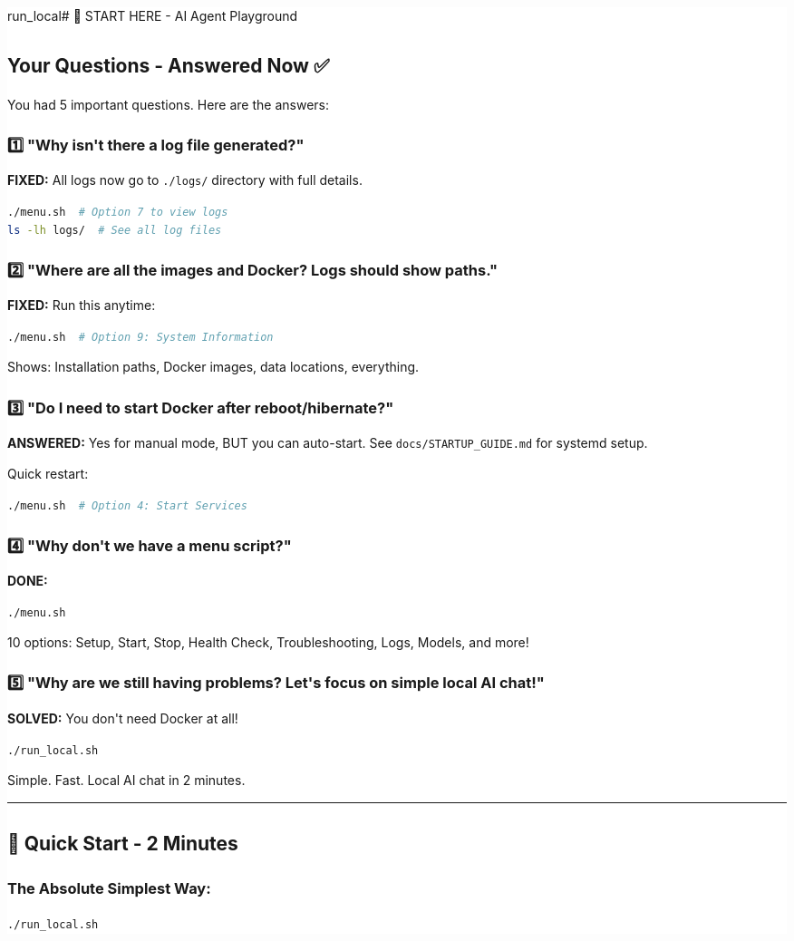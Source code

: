 run_local# 🚀 START HERE - AI Agent Playground

## Your Questions - Answered Now ✅

You had 5 important questions. Here are the answers:

### 1️⃣ "Why isn't there a log file generated?"
**FIXED:** All logs now go to `./logs/` directory with full details.
```bash
./menu.sh  # Option 7 to view logs
ls -lh logs/  # See all log files
```

### 2️⃣ "Where are all the images and Docker? Logs should show paths."
**FIXED:** Run this anytime:
```bash
./menu.sh  # Option 9: System Information
```
Shows: Installation paths, Docker images, data locations, everything.

### 3️⃣ "Do I need to start Docker after reboot/hibernate?"
**ANSWERED:** Yes for manual mode, BUT you can auto-start. See `docs/STARTUP_GUIDE.md` for systemd setup.

Quick restart:
```bash
./menu.sh  # Option 4: Start Services
```

### 4️⃣ "Why don't we have a menu script?"
**DONE:** 
```bash
./menu.sh
```
10 options: Setup, Start, Stop, Health Check, Troubleshooting, Logs, Models, and more!

### 5️⃣ "Why are we still having problems? Let's focus on simple local AI chat!"
**SOLVED:** You don't need Docker at all!
```bash
./run_local.sh
```
Simple. Fast. Local AI chat in 2 minutes.

---

## 🎯 Quick Start - 2 Minutes

### The Absolute Simplest Way:

```bash
./run_local.sh
```
